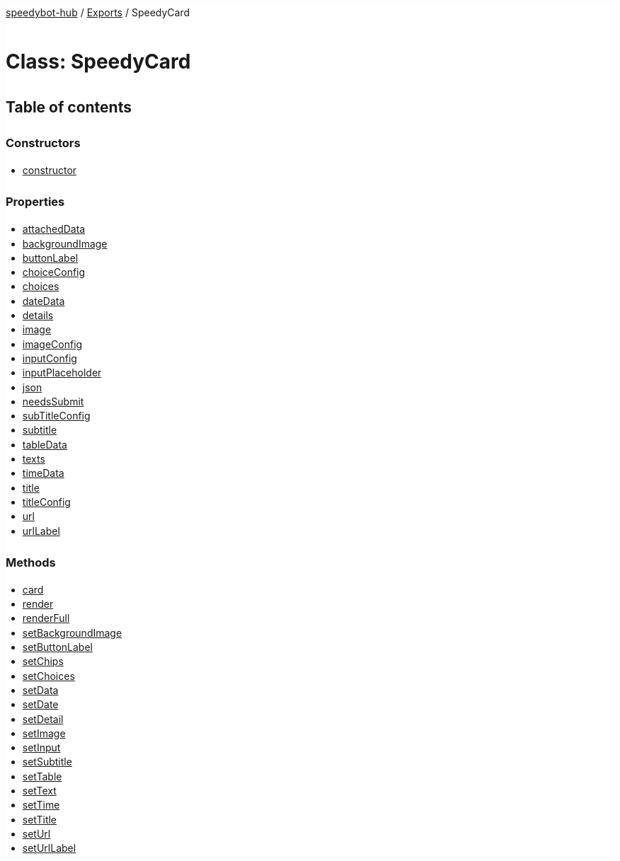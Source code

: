 [speedybot-hub](../README.md) / [Exports](../modules.md) / SpeedyCard

# Class: SpeedyCard

## Table of contents

### Constructors

- [constructor](SpeedyCard.md#constructor)

### Properties

- [attachedData](SpeedyCard.md#attacheddata)
- [backgroundImage](SpeedyCard.md#backgroundimage)
- [buttonLabel](SpeedyCard.md#buttonlabel)
- [choiceConfig](SpeedyCard.md#choiceconfig)
- [choices](SpeedyCard.md#choices)
- [dateData](SpeedyCard.md#datedata)
- [details](SpeedyCard.md#details)
- [image](SpeedyCard.md#image)
- [imageConfig](SpeedyCard.md#imageconfig)
- [inputConfig](SpeedyCard.md#inputconfig)
- [inputPlaceholder](SpeedyCard.md#inputplaceholder)
- [json](SpeedyCard.md#json)
- [needsSubmit](SpeedyCard.md#needssubmit)
- [subTitleConfig](SpeedyCard.md#subtitleconfig)
- [subtitle](SpeedyCard.md#subtitle)
- [tableData](SpeedyCard.md#tabledata)
- [texts](SpeedyCard.md#texts)
- [timeData](SpeedyCard.md#timedata)
- [title](SpeedyCard.md#title)
- [titleConfig](SpeedyCard.md#titleconfig)
- [url](SpeedyCard.md#url)
- [urlLabel](SpeedyCard.md#urllabel)

### Methods

- [card](SpeedyCard.md#card)
- [render](SpeedyCard.md#render)
- [renderFull](SpeedyCard.md#renderfull)
- [setBackgroundImage](SpeedyCard.md#setbackgroundimage)
- [setButtonLabel](SpeedyCard.md#setbuttonlabel)
- [setChips](SpeedyCard.md#setchips)
- [setChoices](SpeedyCard.md#setchoices)
- [setData](SpeedyCard.md#setdata)
- [setDate](SpeedyCard.md#setdate)
- [setDetail](SpeedyCard.md#setdetail)
- [setImage](SpeedyCard.md#setimage)
- [setInput](SpeedyCard.md#setinput)
- [setSubtitle](SpeedyCard.md#setsubtitle)
- [setTable](SpeedyCard.md#settable)
- [setText](SpeedyCard.md#settext)
- [setTime](SpeedyCard.md#settime)
- [setTitle](SpeedyCard.md#settitle)
- [setUrl](SpeedyCard.md#seturl)
- [setUrlLabel](SpeedyCard.md#seturllabel)
